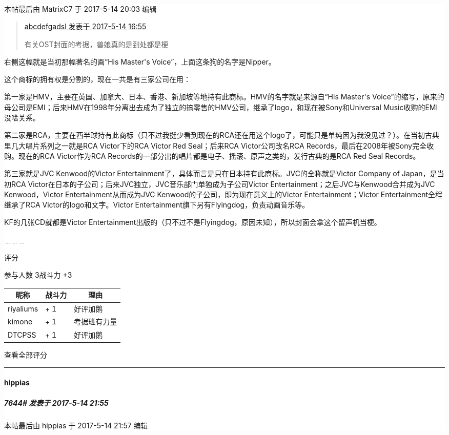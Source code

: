 

 本帖最后由 MatrixC7 于 2017-5-14 20:03 编辑 
<blockquote><a href="httphttps://bbs.saraba1st.com/2b/forum.php?mod=redirect&amp;goto=findpost&amp;pid=35946101&amp;ptid=1351199" target="_blank">abcdefgadsl 发表于 2017-5-14 16:55</a>

有关OST封面的考据，兽娘真的是到处都是梗</blockquote>
右侧这幅就是当初那幅著名的画“His Master's Voice”，上面这条狗的名字是Nipper。

这个商标的拥有权是分割的，现在一共是有三家公司在用：


第一家是HMV，主要在英国、加拿大、日本、香港、新加坡等地持有此商标。HMV的名字就是来源自“His Master's Voice”的缩写，原来的母公司是EMI；后来HMV在1998年分离出去成为了独立的搞零售的HMV公司，继承了logo，和现在被Sony和Universal Music收购的EMI没啥关系。


第二家是RCA，主要在西半球持有此商标（只不过我挺少看到现在的RCA还在用这个logo了，可能只是单纯因为我没见过？）。在当初古典里几大唱片系列之一就是RCA Victor下的RCA Victor Red Seal；后来RCA Victor公司改名RCA Records，最后在2008年被Sony完全收购。现在的RCA Victor作为RCA Records的一部分出的唱片都是电子、摇滚、原声之类的，发行古典的是RCA Red Seal Records。


第三家就是JVC Kenwood的Victor Entertainment了，具体而言是只在日本持有此商标。JVC的全称就是Victor Company of Japan，是当初RCA Victor在日本的子公司；后来JVC独立，JVC音乐部门单独成为子公司Victor Entertainment；之后JVC与Kenwood合并成为JVC Kenwood，Victor Entertainment从而成为JVC Kenwood的子公司，即为现在意义上的Victor Entertainment；Victor Entertainment全程继承了RCA Victor的logo和文字。Victor Entertainment旗下另有Flyingdog，负责动画音乐等。


KF的几张CD就都是Victor Entertainment出版的（只不过不是Flyingdog，原因未知），所以封面会拿这个留声机当梗。



﹍﹍﹍

评分





 参与人数 3战斗力 +3

|昵称|战斗力|理由|
|----|---|---|
| riyaliums| + 1|好评加鹅|
| kimone| + 1|考据班有力量|
| DTCPSS| + 1|好评加鹅|



查看全部评分






*****

####  hippias  
##### 7644#       发表于 2017-5-14 21:55



 本帖最后由 hippias 于 2017-5-14 21:57 编辑 
